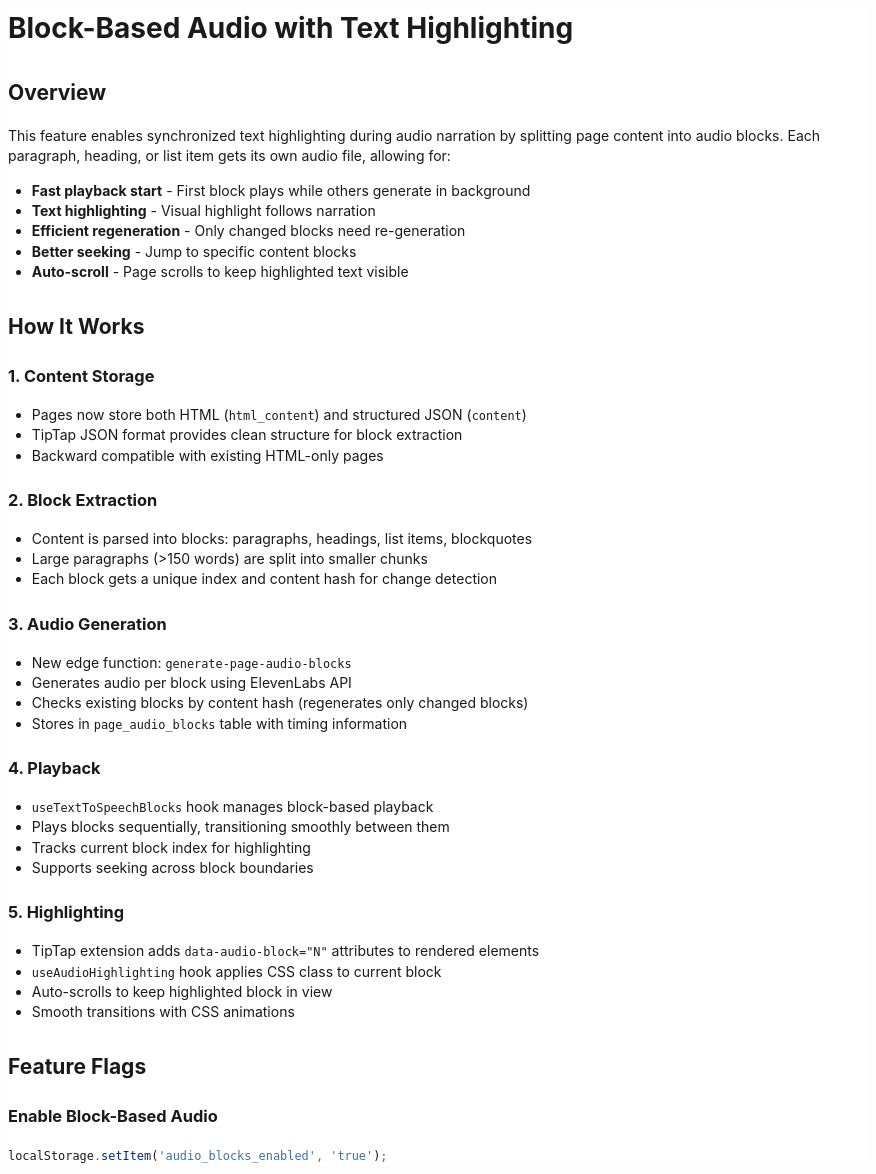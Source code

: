 # Block-Based Audio with Text Highlighting

## Overview

This feature enables synchronized text highlighting during audio narration by splitting page content into audio blocks. Each paragraph, heading, or list item gets its own audio file, allowing for:

- **Fast playback start** - First block plays while others generate in background
- **Text highlighting** - Visual highlight follows narration
- **Efficient regeneration** - Only changed blocks need re-generation
- **Better seeking** - Jump to specific content blocks
- **Auto-scroll** - Page scrolls to keep highlighted text visible

## How It Works

### 1. Content Storage
- Pages now store both HTML (`html_content`) and structured JSON (`content`)
- TipTap JSON format provides clean structure for block extraction
- Backward compatible with existing HTML-only pages

### 2. Block Extraction
- Content is parsed into blocks: paragraphs, headings, list items, blockquotes
- Large paragraphs (>150 words) are split into smaller chunks
- Each block gets a unique index and content hash for change detection

### 3. Audio Generation
- New edge function: `generate-page-audio-blocks`
- Generates audio per block using ElevenLabs API
- Checks existing blocks by content hash (regenerates only changed blocks)
- Stores in `page_audio_blocks` table with timing information

### 4. Playback
- `useTextToSpeechBlocks` hook manages block-based playback
- Plays blocks sequentially, transitioning smoothly between them
- Tracks current block index for highlighting
- Supports seeking across block boundaries

### 5. Highlighting
- TipTap extension adds `data-audio-block="N"` attributes to rendered elements
- `useAudioHighlighting` hook applies CSS class to current block
- Auto-scrolls to keep highlighted block in view
- Smooth transitions with CSS animations

## Feature Flags

### Enable Block-Based Audio
```javascript
localStorage.setItem('audio_blocks_enabled', 'true');
```
